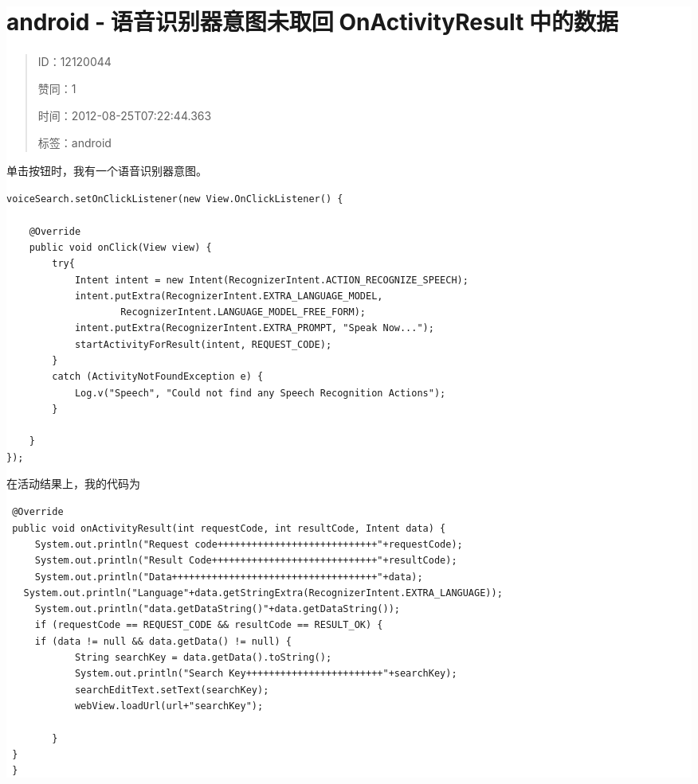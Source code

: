 # android - 语音识别器意图未取回 OnActivityResult 中的数据

> ID：12120044
> 
> 赞同：1
> 
> 时间：2012-08-25T07:22:44.363
> 
> 标签：android

单击按钮时，我有一个语音识别器意图。

```
voiceSearch.setOnClickListener(new View.OnClickListener() {

    @Override
    public void onClick(View view) {
        try{
            Intent intent = new Intent(RecognizerIntent.ACTION_RECOGNIZE_SPEECH);
            intent.putExtra(RecognizerIntent.EXTRA_LANGUAGE_MODEL,
                    RecognizerIntent.LANGUAGE_MODEL_FREE_FORM);
            intent.putExtra(RecognizerIntent.EXTRA_PROMPT, "Speak Now...");
            startActivityForResult(intent, REQUEST_CODE);
        }
        catch (ActivityNotFoundException e) {
            Log.v("Speech", "Could not find any Speech Recognition Actions");
        }

    }
}); 
```

在活动结果上，我的代码为

```
 @Override
 public void onActivityResult(int requestCode, int resultCode, Intent data) {
     System.out.println("Request code++++++++++++++++++++++++++++"+requestCode);
     System.out.println("Result Code+++++++++++++++++++++++++++++"+resultCode);
     System.out.println("Data++++++++++++++++++++++++++++++++++++"+data);
   System.out.println("Language"+data.getStringExtra(RecognizerIntent.EXTRA_LANGUAGE));
     System.out.println("data.getDataString()"+data.getDataString());
     if (requestCode == REQUEST_CODE && resultCode == RESULT_OK) {
     if (data != null && data.getData() != null) {
            String searchKey = data.getData().toString(); 
            System.out.println("Search Key++++++++++++++++++++++++"+searchKey);
            searchEditText.setText(searchKey);
            webView.loadUrl(url+"searchKey");

        }
 }
 } 
```
